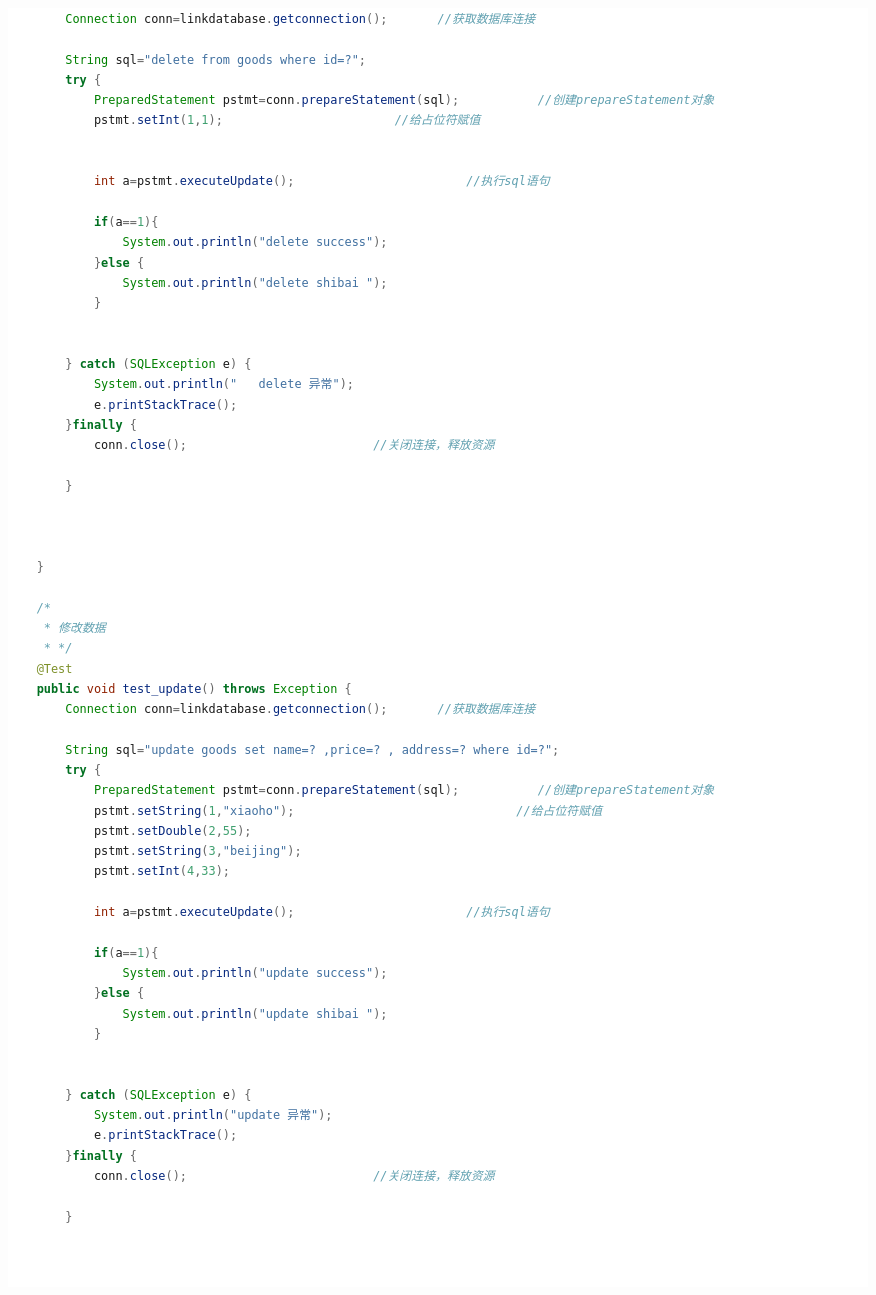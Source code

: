 ```java
		Connection conn=linkdatabase.getconnection();       //获取数据库连接
		
		String sql="delete from goods where id=?";        
		try {
			PreparedStatement pstmt=conn.prepareStatement(sql);           //创建prepareStatement对象
			pstmt.setInt(1,1);                        //给占位符赋值

			
			int a=pstmt.executeUpdate();                        //执行sql语句
			
			if(a==1){
				System.out.println("delete success");
			}else {
				System.out.println("delete shibai ");
			}
			
			
		} catch (SQLException e) {
			System.out.println("   delete 异常");
			e.printStackTrace();
		}finally {
			conn.close();                          //关闭连接，释放资源
			
		}
		
		
		
	}
	
	/*
	 * 修改数据
	 * */
	@Test
	public void test_update() throws Exception {
		Connection conn=linkdatabase.getconnection();       //获取数据库连接
		
		String sql="update goods set name=? ,price=? , address=? where id=?";        
		try {
			PreparedStatement pstmt=conn.prepareStatement(sql);           //创建prepareStatement对象
			pstmt.setString(1,"xiaoho");                               //给占位符赋值
			pstmt.setDouble(2,55);
			pstmt.setString(3,"beijing");
			pstmt.setInt(4,33);
			
			int a=pstmt.executeUpdate();                        //执行sql语句
			
			if(a==1){
				System.out.println("update success");
			}else {
				System.out.println("update shibai ");
			}
			
			
		} catch (SQLException e) {
			System.out.println("update 异常");
			e.printStackTrace();
		}finally {
			conn.close();                          //关闭连接，释放资源
			
		}
		
		
		
```